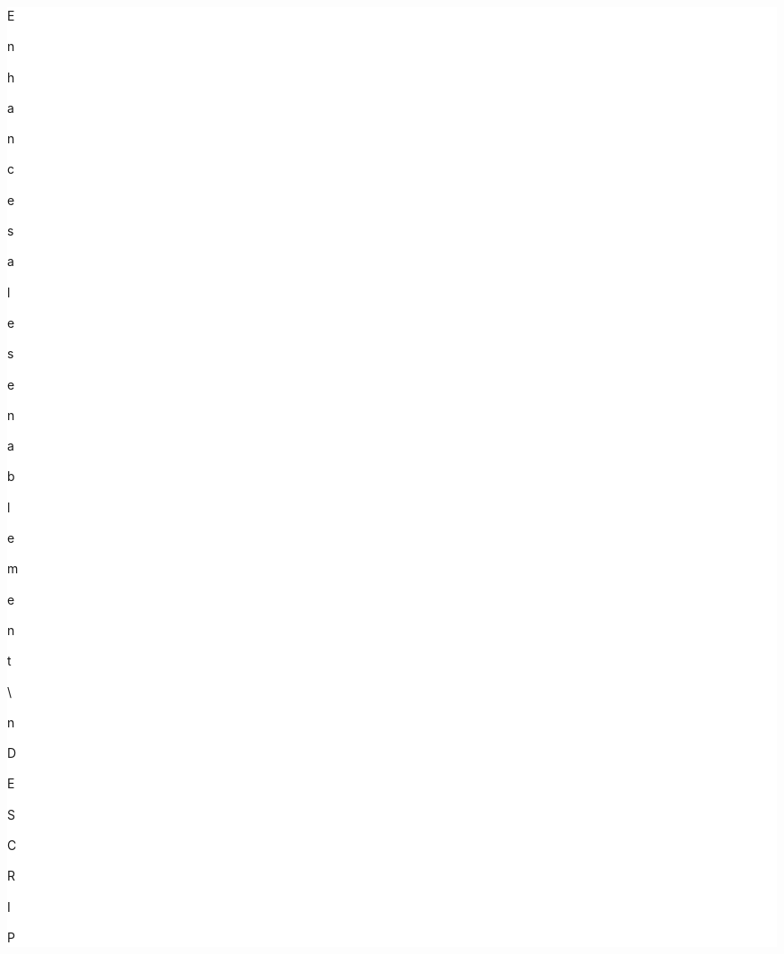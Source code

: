  

E

n

h

a

n

c

e

 

s

a

l

e

s

 

e

n

a

b

l

e

m

e

n

t

\

n

D

E

S

C

R

I

P
